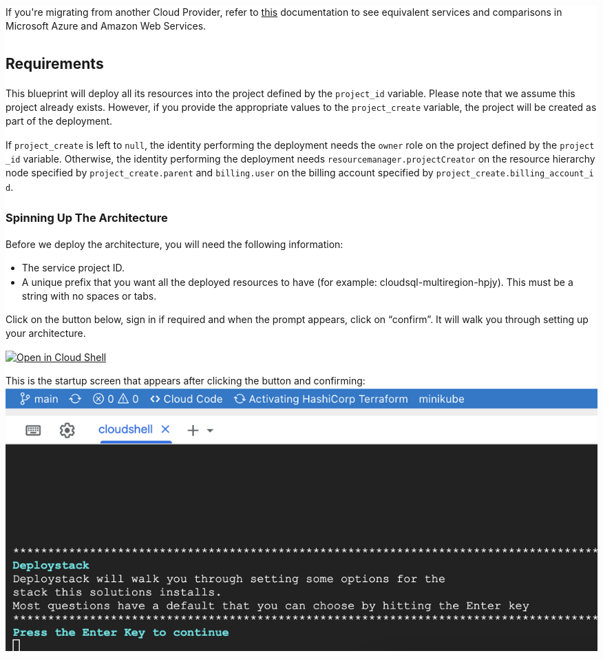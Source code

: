 If you're migrating from another Cloud Provider, refer to [this](https://cloud.google.com/free/docs/aws-azure-gcp-service-comparison) documentation to see equivalent services and comparisons in Microsoft Azure and Amazon Web Services.

## Requirements

This blueprint will deploy all its resources into the project defined by the `project_id` variable. Please note that we assume this project already exists. However, if you provide the appropriate values to the `project_create` variable, the project will be created as part of the deployment.

If `project_create` is left to `null`, the identity performing the deployment needs the `owner` role on the project defined by the `project_id` variable. Otherwise, the identity performing the deployment needs `resourcemanager.projectCreator` on the resource hierarchy node specified by `project_create.parent` and `billing.user` on the billing account specified by `project_create.billing_account_id`.

### Spinning Up The Architecture


Before we deploy the architecture, you will need the following information:

- The service project ID.
- A unique prefix that you want all the deployed resources to have (for example: cloudsql-multiregion-hpjy). This must be a string with no spaces or tabs.

Click on the button below, sign in if required and when the prompt appears, click on “confirm”. It will walk you through setting up your architecture.

[![Open in Cloud Shell](https://gstatic.com/cloudssh/images/open-btn.svg)](https://shell.cloud.google.com/cloudshell/editor?cloudshell_git_repo=https://github.com/GoogleCloudPlatform/deploystack-cloudsql-multiregion&cloudshell_image=gcr.io%2Fds-artifacts-cloudshell%2Fdeploystack_custom_image&cloudshell_git_branch=main)

This is the startup screen that appears after clicking the button and confirming:
![cloud_shell](cloud_shell.png)
